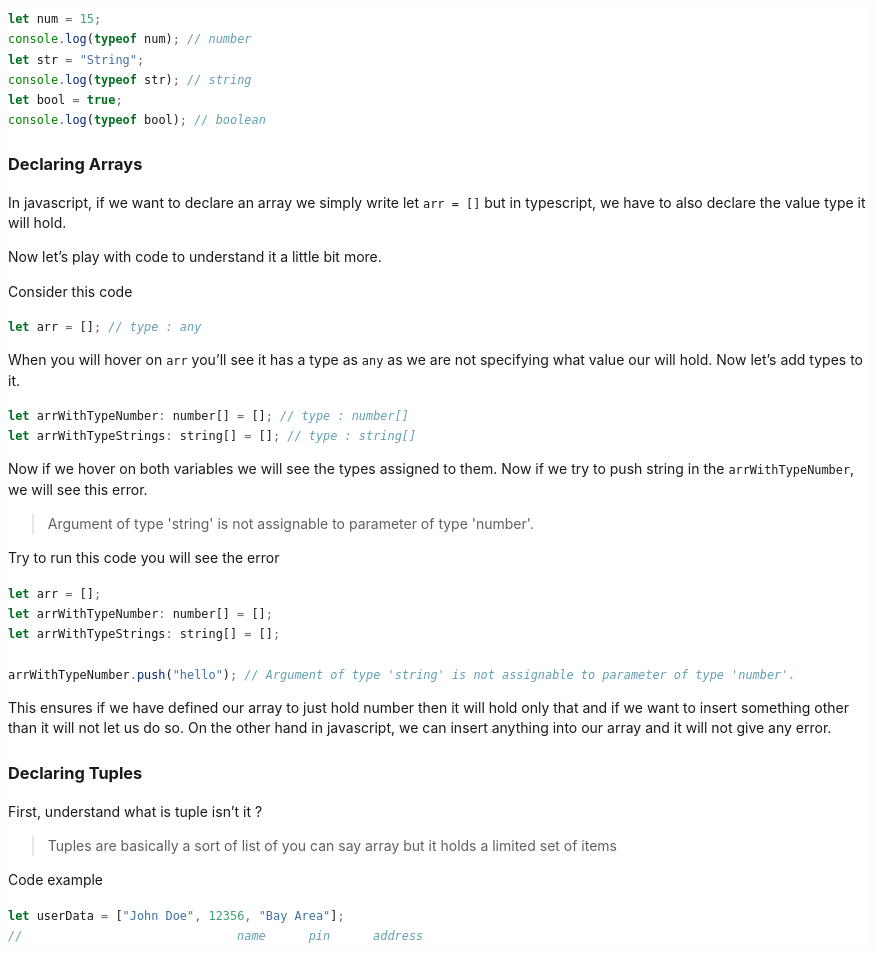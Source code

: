 ```jsx
let num = 15;
console.log(typeof num); // number
let str = "String";
console.log(typeof str); // string
let bool = true;
console.log(typeof bool); // boolean
```

### Declaring Arrays

In javascript, if we want to declare an array we simply write let `arr = []` but in typescript, we have to also declare the value type it will hold.

Now let’s play with code to understand it a little bit more.

Consider this code

```jsx
let arr = []; // type : any
```

When you will hover on `arr` you’ll see it has a type as `any` as we are not specifying what value our will hold. Now let’s add types to it.

```jsx
let arrWithTypeNumber: number[] = []; // type : number[]
let arrWithTypeStrings: string[] = []; // type : string[]
```

Now if we hover on both variables we will see the types assigned to them. Now if we try to push string in the `arrWithTypeNumber`, we will see this error.

> Argument of type 'string' is not assignable to parameter of type 'number'.

Try to run this code you will see the error

```jsx
let arr = [];
let arrWithTypeNumber: number[] = [];
let arrWithTypeStrings: string[] = [];

arrWithTypeNumber.push("hello"); // Argument of type 'string' is not assignable to parameter of type 'number'.
```

This ensures if we have defined our array to just hold number then it will hold only that and if we want to insert something other than it will not let us do so. On the other hand in javascript, we can insert anything into our array and it will not give any error.

### Declaring Tuples

First, understand what is tuple isn’t it ?

> Tuples are basically a sort of list of you can say array but it holds a limited set of items

Code example

```jsx
let userData = ["John Doe", 12356, "Bay Area"];
//								name      pin      address
```
